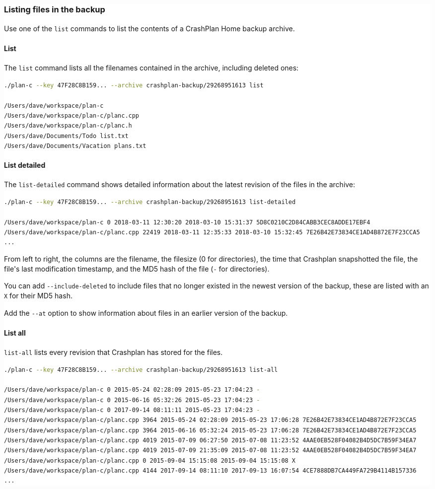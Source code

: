 ### Listing files in the backup

Use one of the `list` commands to list the contents of a CrashPlan Home backup archive.

#### List
The `list` command lists all the filenames contained in the archive, including deleted ones:

```bash
./plan-c --key 47F28C8B159... --archive crashplan-backup/29268951613 list

/Users/dave/workspace/plan-c
/Users/dave/workspace/plan-c/planc.cpp
/Users/dave/workspace/plan-c/planc.h
/Users/dave/Documents/Todo list.txt
/Users/dave/Documents/Vacation plans.txt
```

#### List detailed
The `list-detailed` command shows detailed information about the latest revision of the files in the archive:

```bash
./plan-c --key 47F28C8B159... --archive crashplan-backup/29268951613 list-detailed

/Users/dave/workspace/plan-c 0 2018-03-11 12:30:20 2018-03-10 15:31:37 5D8C0210C2D84CABB3CEC8ADDE17EBF4
/Users/dave/workspace/plan-c/planc.cpp 22419 2018-03-11 12:35:33 2018-03-10 15:32:45 7E26B42E73834CE1AD4B872E7F23CCA5
...
```

From left to right, the columns are the filename, the filesize (0 for directories), the time that Crashplan snapshotted 
the file, the file's last modification timestamp, and the MD5 hash of the file (`-` for directories).

You can add `--include-deleted` to include files that no longer existed in the newest version of the backup, these are
listed with an `X` for their MD5 hash.

Add the `--at` option to show information about files in an earlier version of the backup.

#### List all
`list-all` lists every revision that Crashplan has stored for the files.
 
```bash
./plan-c --key 47F28C8B159... --archive crashplan-backup/29268951613 list-all

/Users/dave/workspace/plan-c 0 2015-05-24 02:28:09 2015-05-23 17:04:23 -
/Users/dave/workspace/plan-c 0 2015-06-16 05:32:26 2015-05-23 17:04:23 -
/Users/dave/workspace/plan-c 0 2017-09-14 08:11:11 2015-05-23 17:04:23 -
/Users/dave/workspace/plan-c/planc.cpp 3964 2015-05-24 02:28:09 2015-05-23 17:06:28 7E26B42E73834CE1AD4B872E7F23CCA5
/Users/dave/workspace/plan-c/planc.cpp 3964 2015-06-16 05:32:24 2015-05-23 17:06:28 7E26B42E73834CE1AD4B872E7F23CCA5
/Users/dave/workspace/plan-c/planc.cpp 4019 2015-07-09 06:27:50 2015-07-08 11:23:52 4AAE0EB528F04082B4D5DC7B59F34EA7
/Users/dave/workspace/plan-c/planc.cpp 4019 2015-07-09 21:35:09 2015-07-08 11:23:52 4AAE0EB528F04082B4D5DC7B59F34EA7
/Users/dave/workspace/plan-c/planc.cpp 0 2015-09-04 15:15:08 2015-09-04 15:15:08 X
/Users/dave/workspace/plan-c/planc.cpp 4144 2017-09-14 08:11:10 2017-09-13 16:07:54 4CE7888DB7CA449FA729B4114B157336
...
```
